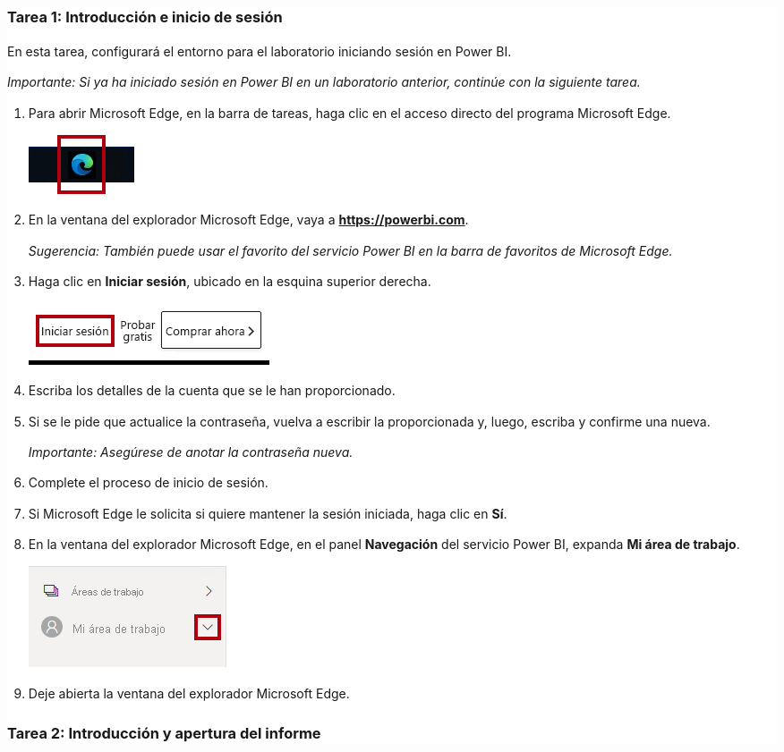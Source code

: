 ### <a name="task-1-get-started--sign-in"></a>**Tarea 1: Introducción e inicio de sesión**

En esta tarea, configurará el entorno para el laboratorio iniciando sesión en Power BI.

*Importante: Si ya ha iniciado sesión en Power BI en un laboratorio anterior, continúe con la siguiente tarea.*

1. Para abrir Microsoft Edge, en la barra de tareas, haga clic en el acceso directo del programa Microsoft Edge.

    ![Imagen 42](Linked_image_Files/09-create-power-bi-dashboard_image2.png)

2. En la ventana del explorador Microsoft Edge, vaya a **https://powerbi.com**.

    *Sugerencia: También puede usar el favorito del servicio Power BI en la barra de favoritos de Microsoft Edge.*

3. Haga clic en **Iniciar sesión**, ubicado en la esquina superior derecha.

    ![Imagen 41](Linked_image_Files/09-create-power-bi-dashboard_image3.png)

4. Escriba los detalles de la cuenta que se le han proporcionado.

5. Si se le pide que actualice la contraseña, vuelva a escribir la proporcionada y, luego, escriba y confirme una nueva.

    *Importante: Asegúrese de anotar la contraseña nueva.*

6. Complete el proceso de inicio de sesión.

7. Si Microsoft Edge le solicita si quiere mantener la sesión iniciada, haga clic en **Sí**.

8. En la ventana del explorador Microsoft Edge, en el panel **Navegación** del servicio Power BI, expanda **Mi área de trabajo**.

    ![Imagen 40](Linked_image_Files/09-create-power-bi-dashboard_image4.png)

9. Deje abierta la ventana del explorador Microsoft Edge.

### <a name="task-2-get-started--open-report"></a>**Tarea 2: Introducción y apertura del informe**
